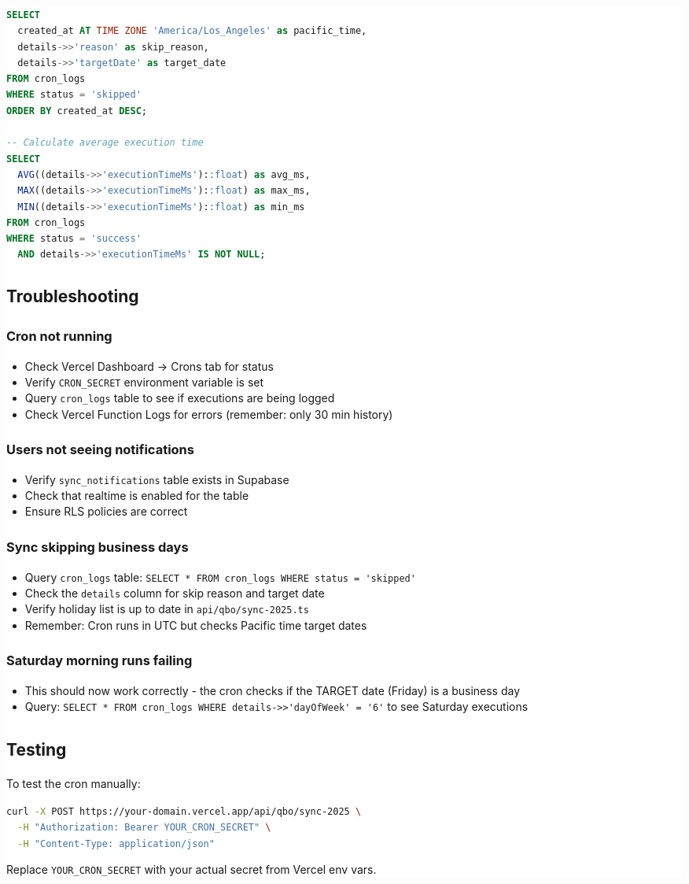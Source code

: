 ```sql
SELECT 
  created_at AT TIME ZONE 'America/Los_Angeles' as pacific_time,
  details->>'reason' as skip_reason,
  details->>'targetDate' as target_date
FROM cron_logs 
WHERE status = 'skipped'
ORDER BY created_at DESC;

-- Calculate average execution time
SELECT 
  AVG((details->>'executionTimeMs')::float) as avg_ms,
  MAX((details->>'executionTimeMs')::float) as max_ms,
  MIN((details->>'executionTimeMs')::float) as min_ms
FROM cron_logs 
WHERE status = 'success'
  AND details->>'executionTimeMs' IS NOT NULL;
```

## Troubleshooting

### Cron not running
- Check Vercel Dashboard → Crons tab for status
- Verify `CRON_SECRET` environment variable is set
- Query `cron_logs` table to see if executions are being logged
- Check Vercel Function Logs for errors (remember: only 30 min history)

### Users not seeing notifications
- Verify `sync_notifications` table exists in Supabase
- Check that realtime is enabled for the table
- Ensure RLS policies are correct

### Sync skipping business days
- Query `cron_logs` table: `SELECT * FROM cron_logs WHERE status = 'skipped'`
- Check the `details` column for skip reason and target date
- Verify holiday list is up to date in `api/qbo/sync-2025.ts`
- Remember: Cron runs in UTC but checks Pacific time target dates

### Saturday morning runs failing
- This should now work correctly - the cron checks if the TARGET date (Friday) is a business day
- Query: `SELECT * FROM cron_logs WHERE details->>'dayOfWeek' = '6'` to see Saturday executions

## Testing

To test the cron manually:

```bash
curl -X POST https://your-domain.vercel.app/api/qbo/sync-2025 \
  -H "Authorization: Bearer YOUR_CRON_SECRET" \
  -H "Content-Type: application/json"
```

Replace `YOUR_CRON_SECRET` with your actual secret from Vercel env vars.
